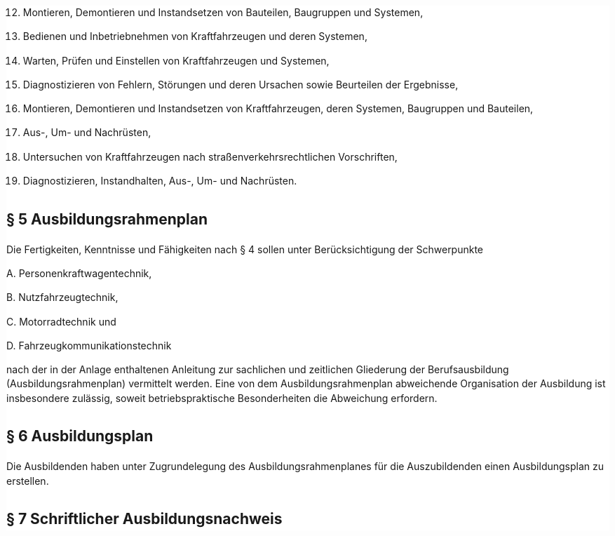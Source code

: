 
12. Montieren, Demontieren und Instandsetzen von Bauteilen, Baugruppen und
    Systemen,


13. Bedienen und Inbetriebnehmen von Kraftfahrzeugen und deren Systemen,


14. Warten, Prüfen und Einstellen von Kraftfahrzeugen und Systemen,


15. Diagnostizieren von Fehlern, Störungen und deren Ursachen sowie
    Beurteilen der Ergebnisse,


16. Montieren, Demontieren und Instandsetzen von Kraftfahrzeugen, deren
    Systemen, Baugruppen und Bauteilen,


17. Aus-, Um- und Nachrüsten,


18. Untersuchen von Kraftfahrzeugen nach straßenverkehrsrechtlichen
    Vorschriften,


19. Diagnostizieren, Instandhalten, Aus-, Um- und Nachrüsten.





## § 5 Ausbildungsrahmenplan

Die Fertigkeiten, Kenntnisse und Fähigkeiten nach § 4 sollen unter
Berücksichtigung der Schwerpunkte

A.  Personenkraftwagentechnik,


B.  Nutzfahrzeugtechnik,


C.  Motorradtechnik und


D.  Fahrzeugkommunikationstechnik



nach der in der Anlage enthaltenen Anleitung zur sachlichen und
zeitlichen Gliederung der Berufsausbildung (Ausbildungsrahmenplan)
vermittelt werden. Eine von dem Ausbildungsrahmenplan abweichende
Organisation der Ausbildung ist insbesondere zulässig, soweit
betriebspraktische Besonderheiten die Abweichung erfordern.


## § 6 Ausbildungsplan

Die Ausbildenden haben unter Zugrundelegung des
Ausbildungsrahmenplanes für die Auszubildenden einen Ausbildungsplan
zu erstellen.


## § 7 Schriftlicher Ausbildungsnachweis
